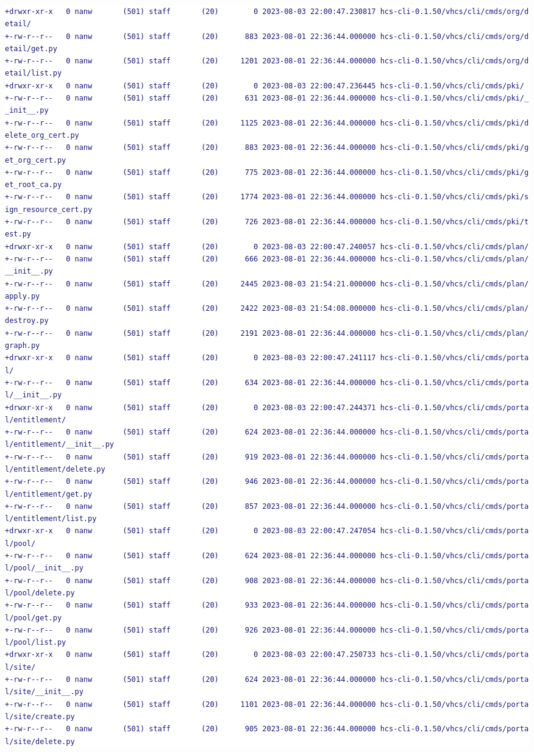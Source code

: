 ```diff
+drwxr-xr-x   0 nanw       (501) staff       (20)        0 2023-08-03 22:00:47.230817 hcs-cli-0.1.50/vhcs/cli/cmds/org/detail/
+-rw-r--r--   0 nanw       (501) staff       (20)      883 2023-08-01 22:36:44.000000 hcs-cli-0.1.50/vhcs/cli/cmds/org/detail/get.py
+-rw-r--r--   0 nanw       (501) staff       (20)     1201 2023-08-01 22:36:44.000000 hcs-cli-0.1.50/vhcs/cli/cmds/org/detail/list.py
+drwxr-xr-x   0 nanw       (501) staff       (20)        0 2023-08-03 22:00:47.236445 hcs-cli-0.1.50/vhcs/cli/cmds/pki/
+-rw-r--r--   0 nanw       (501) staff       (20)      631 2023-08-01 22:36:44.000000 hcs-cli-0.1.50/vhcs/cli/cmds/pki/__init__.py
+-rw-r--r--   0 nanw       (501) staff       (20)     1125 2023-08-01 22:36:44.000000 hcs-cli-0.1.50/vhcs/cli/cmds/pki/delete_org_cert.py
+-rw-r--r--   0 nanw       (501) staff       (20)      883 2023-08-01 22:36:44.000000 hcs-cli-0.1.50/vhcs/cli/cmds/pki/get_org_cert.py
+-rw-r--r--   0 nanw       (501) staff       (20)      775 2023-08-01 22:36:44.000000 hcs-cli-0.1.50/vhcs/cli/cmds/pki/get_root_ca.py
+-rw-r--r--   0 nanw       (501) staff       (20)     1774 2023-08-01 22:36:44.000000 hcs-cli-0.1.50/vhcs/cli/cmds/pki/sign_resource_cert.py
+-rw-r--r--   0 nanw       (501) staff       (20)      726 2023-08-01 22:36:44.000000 hcs-cli-0.1.50/vhcs/cli/cmds/pki/test.py
+drwxr-xr-x   0 nanw       (501) staff       (20)        0 2023-08-03 22:00:47.240057 hcs-cli-0.1.50/vhcs/cli/cmds/plan/
+-rw-r--r--   0 nanw       (501) staff       (20)      666 2023-08-01 22:36:44.000000 hcs-cli-0.1.50/vhcs/cli/cmds/plan/__init__.py
+-rw-r--r--   0 nanw       (501) staff       (20)     2445 2023-08-03 21:54:21.000000 hcs-cli-0.1.50/vhcs/cli/cmds/plan/apply.py
+-rw-r--r--   0 nanw       (501) staff       (20)     2422 2023-08-03 21:54:08.000000 hcs-cli-0.1.50/vhcs/cli/cmds/plan/destroy.py
+-rw-r--r--   0 nanw       (501) staff       (20)     2191 2023-08-01 22:36:44.000000 hcs-cli-0.1.50/vhcs/cli/cmds/plan/graph.py
+drwxr-xr-x   0 nanw       (501) staff       (20)        0 2023-08-03 22:00:47.241117 hcs-cli-0.1.50/vhcs/cli/cmds/portal/
+-rw-r--r--   0 nanw       (501) staff       (20)      634 2023-08-01 22:36:44.000000 hcs-cli-0.1.50/vhcs/cli/cmds/portal/__init__.py
+drwxr-xr-x   0 nanw       (501) staff       (20)        0 2023-08-03 22:00:47.244371 hcs-cli-0.1.50/vhcs/cli/cmds/portal/entitlement/
+-rw-r--r--   0 nanw       (501) staff       (20)      624 2023-08-01 22:36:44.000000 hcs-cli-0.1.50/vhcs/cli/cmds/portal/entitlement/__init__.py
+-rw-r--r--   0 nanw       (501) staff       (20)      919 2023-08-01 22:36:44.000000 hcs-cli-0.1.50/vhcs/cli/cmds/portal/entitlement/delete.py
+-rw-r--r--   0 nanw       (501) staff       (20)      946 2023-08-01 22:36:44.000000 hcs-cli-0.1.50/vhcs/cli/cmds/portal/entitlement/get.py
+-rw-r--r--   0 nanw       (501) staff       (20)      857 2023-08-01 22:36:44.000000 hcs-cli-0.1.50/vhcs/cli/cmds/portal/entitlement/list.py
+drwxr-xr-x   0 nanw       (501) staff       (20)        0 2023-08-03 22:00:47.247054 hcs-cli-0.1.50/vhcs/cli/cmds/portal/pool/
+-rw-r--r--   0 nanw       (501) staff       (20)      624 2023-08-01 22:36:44.000000 hcs-cli-0.1.50/vhcs/cli/cmds/portal/pool/__init__.py
+-rw-r--r--   0 nanw       (501) staff       (20)      908 2023-08-01 22:36:44.000000 hcs-cli-0.1.50/vhcs/cli/cmds/portal/pool/delete.py
+-rw-r--r--   0 nanw       (501) staff       (20)      933 2023-08-01 22:36:44.000000 hcs-cli-0.1.50/vhcs/cli/cmds/portal/pool/get.py
+-rw-r--r--   0 nanw       (501) staff       (20)      926 2023-08-01 22:36:44.000000 hcs-cli-0.1.50/vhcs/cli/cmds/portal/pool/list.py
+drwxr-xr-x   0 nanw       (501) staff       (20)        0 2023-08-03 22:00:47.250733 hcs-cli-0.1.50/vhcs/cli/cmds/portal/site/
+-rw-r--r--   0 nanw       (501) staff       (20)      624 2023-08-01 22:36:44.000000 hcs-cli-0.1.50/vhcs/cli/cmds/portal/site/__init__.py
+-rw-r--r--   0 nanw       (501) staff       (20)     1101 2023-08-01 22:36:44.000000 hcs-cli-0.1.50/vhcs/cli/cmds/portal/site/create.py
+-rw-r--r--   0 nanw       (501) staff       (20)      905 2023-08-01 22:36:44.000000 hcs-cli-0.1.50/vhcs/cli/cmds/portal/site/delete.py
```
